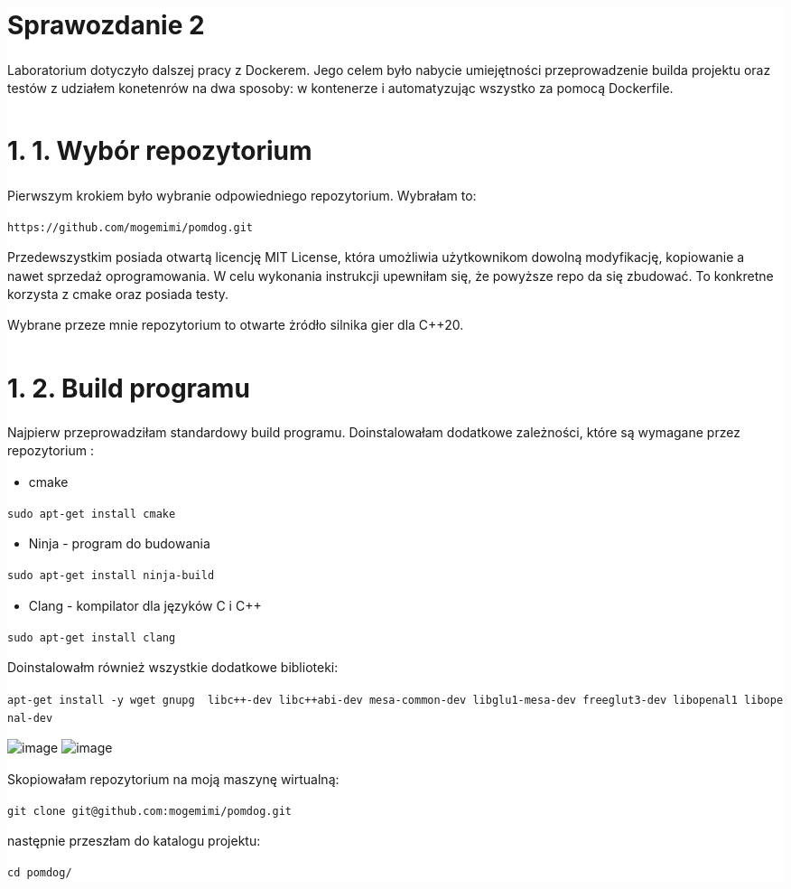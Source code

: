 # Sprawozdanie 2

Laboratorium dotyczyło dalszej pracy z Dockerem. Jego celem było nabycie umiejętności przeprowadzenie builda projektu oraz testów z udziałem konetenrów na dwa sposoby: w kontenerze i automatyzując wszystko za pomocą Dockerfile.

# 1. 1. Wybór repozytorium

Pierwszym krokiem było wybranie odpowiedniego repozytorium. Wybrałam to:
```
https://github.com/mogemimi/pomdog.git
```

Przedewszystkim posiada otwartą licencję MIT License, która umożliwia użytkownikom dowolną modyfikację, kopiowanie a nawet sprzedaż oprogramowania. W celu wykonania instrukcji upewniłam się, że powyższe repo da się zbudować. To konkretne korzysta z cmake oraz posiada testy.

Wybrane przeze mnie repozytorium to otwarte żródło silnika gier dla C++20.

# 1. 2. Build programu

Najpierw przeprowadziłam standardowy build programu. 
Doinstalowałam dodatkowe zależności, które są wymagane przez repozytorium :
- cmake 
```
sudo apt-get install cmake
```
- Ninja - program do budowania
```
sudo apt-get install ninja-build
```
- Clang - kompilator dla języków C i C++
```
sudo apt-get install clang
```

Doinstalowałm również wszystkie dodatkowe biblioteki:
```
apt-get install -y wget gnupg  libc++-dev libc++abi-dev mesa-common-dev libglu1-mesa-dev freeglut3-dev libopenal1 libopenal-dev
```

![image](https://github.com/InzynieriaOprogramowaniaAGH/MDO2024_INO/assets/95193381/c37501bf-add2-4be0-be2a-7f5463095693)
![image](https://github.com/InzynieriaOprogramowaniaAGH/MDO2024_INO/assets/95193381/a230b4e0-be25-4640-8184-6fd3f406fdd2)




Skopiowałam repozytorium na moją maszynę wirtualną:
```
git clone git@github.com:mogemimi/pomdog.git
```
 następnie przeszłam do katalogu projektu:
 ```
 cd pomdog/
 ```
